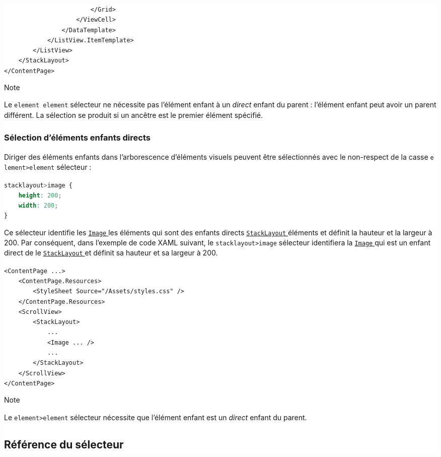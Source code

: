 ```xaml
                        </Grid>
                    </ViewCell>
                </DataTemplate>
            </ListView.ItemTemplate>
        </ListView>
    </StackLayout>
</ContentPage>
```

> [!NOTE]
> Le `element element` sélecteur ne nécessite pas l’élément enfant à un _direct_ enfant du parent : l’élément enfant peut avoir un parent différent. La sélection se produit si un ancêtre est le premier élément spécifié.

### <a name="selecting-direct-child-elements"></a>Sélection d’éléments enfants directs

Diriger des éléments enfants dans l’arborescence d’éléments visuels peuvent être sélectionnés avec le non-respect de la casse `element>element` sélecteur :

```css
stacklayout>image {
    height: 200;
    width: 200;
}
```

Ce sélecteur identifie les [ `Image` ](xref:Xamarin.Forms.Image) les éléments qui sont des enfants directs [ `StackLayout` ](xref:Xamarin.Forms.StackLayout) éléments et définit la hauteur et la largeur à 200. Par conséquent, dans l’exemple de code XAML suivant, le `stacklayout>image` sélecteur identifiera la [ `Image` ](xref:Xamarin.Forms.Image) qui est un enfant direct de le [ `StackLayout` ](xref:Xamarin.Forms.StackLayout)et définit sa hauteur et sa largeur à 200.

```xaml
<ContentPage ...>
    <ContentPage.Resources>
        <StyleSheet Source="/Assets/styles.css" />
    </ContentPage.Resources>
    <ScrollView>
        <StackLayout>
            ...
            <Image ... />
            ...
        </StackLayout>
    </ScrollView>
</ContentPage>
```

> [!NOTE]
> Le `element>element` sélecteur nécessite que l’élément enfant est un _direct_ enfant du parent.

## <a name="selector-reference"></a>Référence du sélecteur
